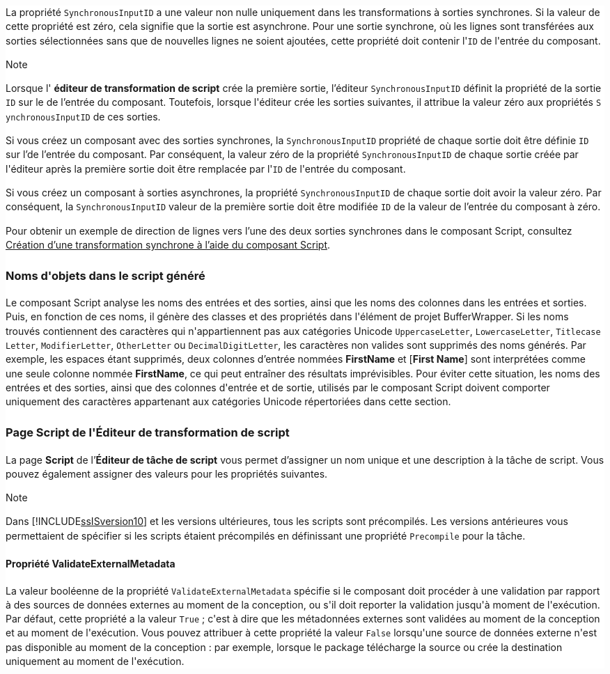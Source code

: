  La propriété `SynchronousInputID` a une valeur non nulle uniquement dans les transformations à sorties synchrones. Si la valeur de cette propriété est zéro, cela signifie que la sortie est asynchrone. Pour une sortie synchrone, où les lignes sont transférées aux sorties sélectionnées sans que de nouvelles lignes ne soient ajoutées, cette propriété doit contenir l'`ID` de l'entrée du composant.  
  
> [!NOTE]  
>  Lorsque l' **éditeur de transformation de script** crée la première sortie, l’éditeur `SynchronousInputID` définit la propriété de la sortie `ID` sur le de l’entrée du composant. Toutefois, lorsque l'éditeur crée les sorties suivantes, il attribue la valeur zéro aux propriétés `SynchronousInputID` de ces sorties.  
>   
>  Si vous créez un composant avec des sorties synchrones, la `SynchronousInputID` propriété de chaque sortie doit être définie `ID` sur l’de l’entrée du composant. Par conséquent, la valeur zéro de la propriété `SynchronousInputID` de chaque sortie créée par l'éditeur après la première sortie doit être remplacée par l'`ID` de l'entrée du composant.  
>   
>  Si vous créez un composant à sorties asynchrones, la propriété `SynchronousInputID` de chaque sortie doit avoir la valeur zéro. Par conséquent, la `SynchronousInputID` valeur de la première sortie doit être modifiée `ID` de la valeur de l’entrée du composant à zéro.  
  
 Pour obtenir un exemple de direction de lignes vers l’une des deux sorties synchrones dans le composant Script, consultez [Création d’une transformation synchrone à l’aide du composant Script](../../extending-packages-scripting-data-flow-script-component-types/creating-a-synchronous-transformation-with-the-script-component.md).  
  
### <a name="object-names-in-generated-script"></a>Noms d'objets dans le script généré  
 Le composant Script analyse les noms des entrées et des sorties, ainsi que les noms des colonnes dans les entrées et sorties. Puis, en fonction de ces noms, il génère des classes et des propriétés dans l'élément de projet BufferWrapper. Si les noms trouvés contiennent des caractères qui n'appartiennent pas aux catégories Unicode `UppercaseLetter`, `LowercaseLetter`, `TitlecaseLetter`, `ModifierLetter`, `OtherLetter` ou `DecimalDigitLetter`, les caractères non valides sont supprimés des noms générés. Par exemple, les espaces étant supprimés, deux colonnes d’entrée nommées **FirstName** et [**First Name**] sont interprétées comme une seule colonne nommée **FirstName**, ce qui peut entraîner des résultats imprévisibles. Pour éviter cette situation, les noms des entrées et des sorties, ainsi que des colonnes d'entrée et de sortie, utilisés par le composant Script doivent comporter uniquement des caractères appartenant aux catégories Unicode répertoriées dans cette section.  
  
### <a name="script-page-of-the-script-transformation-editor"></a>Page Script de l'Éditeur de transformation de script  
 La page **Script** de l’**Éditeur de tâche de script** vous permet d’assigner un nom unique et une description à la tâche de script. Vous pouvez également assigner des valeurs pour les propriétés suivantes.  
  
> [!NOTE]  
>  Dans [!INCLUDE[ssISversion10](../../../includes/ssisversion10-md.md)] et les versions ultérieures, tous les scripts sont précompilés. Les versions antérieures vous permettaient de spécifier si les scripts étaient précompilés en définissant une propriété `Precompile` pour la tâche.  
  
#### <a name="validateexternalmetadata-property"></a>Propriété ValidateExternalMetadata  
 La valeur booléenne de la propriété `ValidateExternalMetadata` spécifie si le composant doit procéder à une validation par rapport à des sources de données externes au moment de la conception, ou s'il doit reporter la validation jusqu'à moment de l'exécution. Par défaut, cette propriété a la valeur `True` ; c'est à dire que les métadonnées externes sont validées au moment de la conception et au moment de l'exécution. Vous pouvez attribuer à cette propriété la valeur `False` lorsqu'une source de données externe n'est pas disponible au moment de la conception : par exemple, lorsque le package télécharge la source ou crée la destination uniquement au moment de l'exécution.  
  